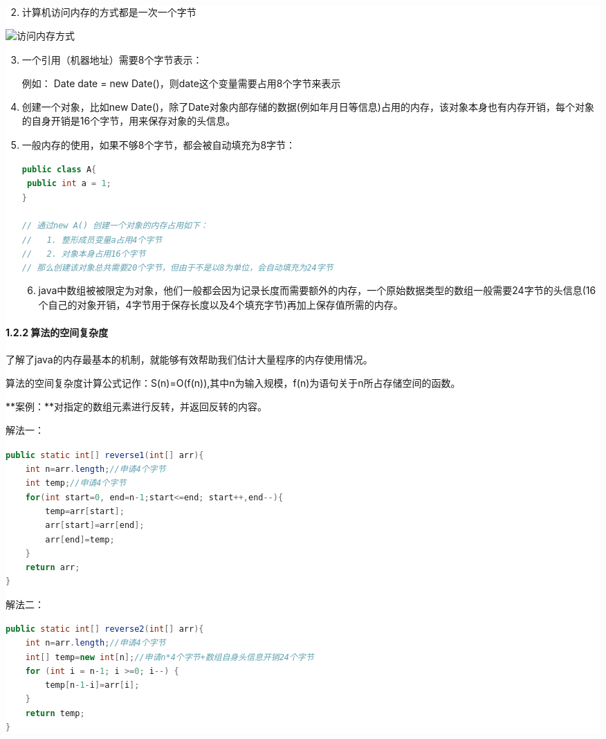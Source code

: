 2. 计算机访问内存的方式都是一次一个字节 

![访问内存方式](https://xycnotes.oss-cn-hangzhou.aliyuncs.com/img/202206252109170.PNG)

3. 一个引用（机器地址）需要8个字节表示：

   例如： Date date = new Date()，则date这个变量需要占用8个字节来表示

4. 创建一个对象，比如new Date()，除了Date对象内部存储的数据(例如年月日等信息)占用的内存，该对象本身也有内存开销，每个对象的自身开销是16个字节，用来保存对象的头信息。 

5. 一般内存的使用，如果不够8个字节，都会被自动填充为8字节： 

   ```java
   public class A{
   	public int a = 1;
   }
   
   // 通过new A() 创建一个对象的内存占用如下：
   // 	1. 整形成员变量a占用4个字节
   // 	2. 对象本身占用16个字节
   // 那么创建该对象总共需要20个字节，但由于不是以8为单位，会自动填充为24字节
   ```

   6. java中数组被被限定为对象，他们一般都会因为记录长度而需要额外的内存，一个原始数据类型的数组一般需要24字节的头信息(16个自己的对象开销，4字节用于保存长度以及4个填充字节)再加上保存值所需的内存。 

#### 1.2.2 算法的空间复杂度 

了解了java的内存最基本的机制，就能够有效帮助我们估计大量程序的内存使用情况。

算法的空间复杂度计算公式记作：S(n)=O(f(n)),其中n为输入规模，f(n)为语句关于n所占存储空间的函数。

**案例：**对指定的数组元素进行反转，并返回反转的内容。

解法一： 

```java
public static int[] reverse1(int[] arr){
	int n=arr.length;//申请4个字节
	int temp;//申请4个字节
    for(int start=0, end=n-1;start<=end; start++,end--){
        temp=arr[start];
        arr[start]=arr[end];
        arr[end]=temp;
    } 
    return arr;
}
```

解法二： 

```java
public static int[] reverse2(int[] arr){
    int n=arr.length;//申请4个字节
    int[] temp=new int[n];//申请n*4个字节+数组自身头信息开销24个字节
    for (int i = n-1; i >=0; i--) {
    	temp[n-1-i]=arr[i];
    } 
    return temp;
}
```
